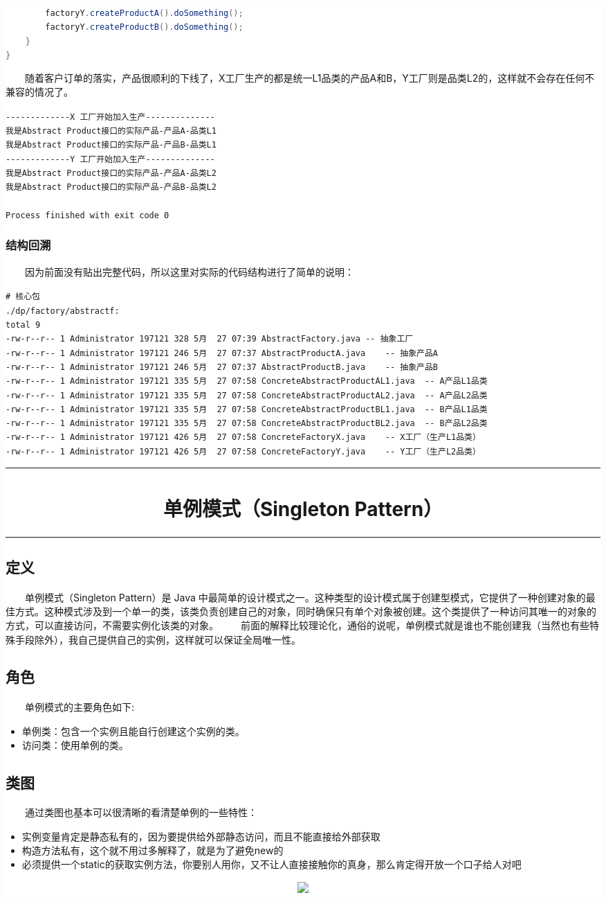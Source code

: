 ```java
        factoryY.createProductA().doSomething();
        factoryY.createProductB().doSomething();
    }
}
```
&emsp;&emsp;随着客户订单的落实，产品很顺利的下线了，X工厂生产的都是统一L1品类的产品A和B，Y工厂则是品类L2的，这样就不会存在任何不兼容的情况了。
```
-------------X 工厂开始加入生产--------------
我是Abstract Product接口的实际产品-产品A-品类L1
我是Abstract Product接口的实际产品-产品B-品类L1
-------------Y 工厂开始加入生产--------------
我是Abstract Product接口的实际产品-产品A-品类L2
我是Abstract Product接口的实际产品-产品B-品类L2

Process finished with exit code 0
```

### 结构回溯
&emsp;&emsp;因为前面没有贴出完整代码，所以这里对实际的代码结构进行了简单的说明：
```
# 核心包
./dp/factory/abstractf:
total 9
-rw-r--r-- 1 Administrator 197121 328 5月  27 07:39 AbstractFactory.java	-- 抽象工厂
-rw-r--r-- 1 Administrator 197121 246 5月  27 07:37 AbstractProductA.java	-- 抽象产品A
-rw-r--r-- 1 Administrator 197121 246 5月  27 07:37 AbstractProductB.java	-- 抽象产品B
-rw-r--r-- 1 Administrator 197121 335 5月  27 07:58 ConcreteAbstractProductAL1.java	-- A产品L1品类
-rw-r--r-- 1 Administrator 197121 335 5月  27 07:58 ConcreteAbstractProductAL2.java	-- A产品L2品类
-rw-r--r-- 1 Administrator 197121 335 5月  27 07:58 ConcreteAbstractProductBL1.java	-- B产品L1品类
-rw-r--r-- 1 Administrator 197121 335 5月  27 07:58 ConcreteAbstractProductBL2.java	-- B产品L2品类
-rw-r--r-- 1 Administrator 197121 426 5月  27 07:58 ConcreteFactoryX.java	-- X工厂（生产L1品类）
-rw-r--r-- 1 Administrator 197121 426 5月  27 07:58 ConcreteFactoryY.java	-- Y工厂（生产L2品类）
```

---
# <div align=center>单例模式（Singleton Pattern）</div>
---

## 定义
&emsp;&emsp;单例模式（Singleton Pattern）是 Java 中最简单的设计模式之一。这种类型的设计模式属于创建型模式，它提供了一种创建对象的最佳方式。这种模式涉及到一个单一的类，该类负责创建自己的对象，同时确保只有单个对象被创建。这个类提供了一种访问其唯一的对象的方式，可以直接访问，不需要实例化该类的对象。
&emsp;&emsp;前面的解释比较理论化，通俗的说呢，单例模式就是谁也不能创建我（当然也有些特殊手段除外），我自己提供自己的实例，这样就可以保证全局唯一性。

## 角色
&emsp;&emsp;单例模式的主要角色如下:
- 单例类：包含一个实例且能自行创建这个实例的类。
- 访问类：使用单例的类。

## 类图
&emsp;&emsp;通过类图也基本可以很清晰的看清楚单例的一些特性：
- 实例变量肯定是静态私有的，因为要提供给外部静态访问，而且不能直接给外部获取
- 构造方法私有，这个就不用过多解释了，就是为了避免new的
- 必须提供一个static的获取实例方法，你要别人用你，又不让人直接接触你的真身，那么肯定得开放一个口子给人对吧
<div align=center><img src="https://github.com/ttfisher/images/raw/master/2018/2018-08-20-03.jpg" width="55%"/></div>
